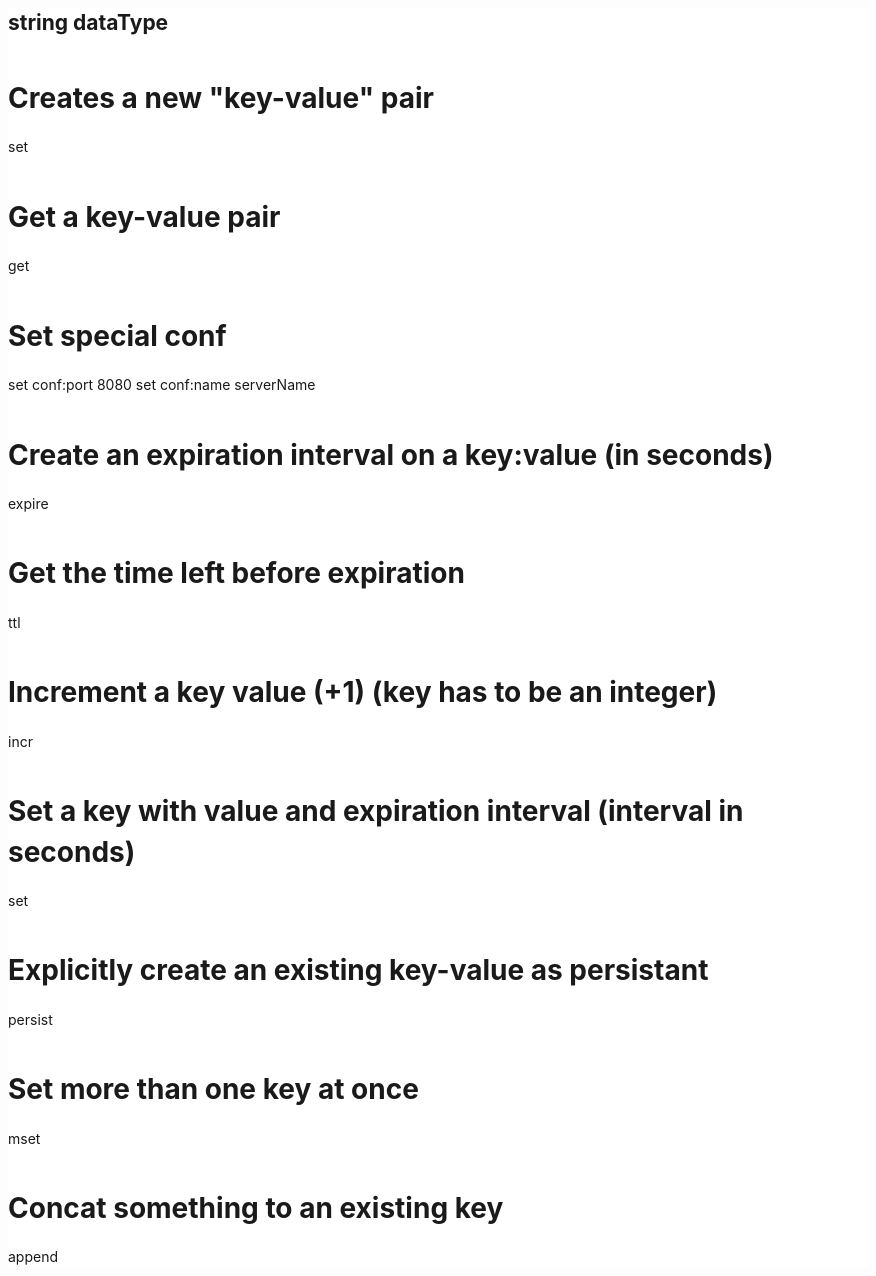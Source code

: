 ## string dataType

# Creates a new "key-value" pair

set <key> <value>

# Get a key-value pair

get <key>

# Set special conf

set conf:port 8080
set conf:name serverName

# Create an expiration interval on a key:value (in seconds)

expire <key> <numberOfSec>

# Get the time left before expiration

ttl <key>

# Increment a key value (+1) (key has to be an integer)

incr <key>

# Set a key with value and expiration interval (interval in seconds)

set <key> <expirationInterval> <value>

# Explicitly create an existing key-value as persistant

persist <key>

# Set more than one key at once

mset <key1> <value1> <key2> <value2>

# Concat something to an existing key

append <key1> <dataToConcat>
